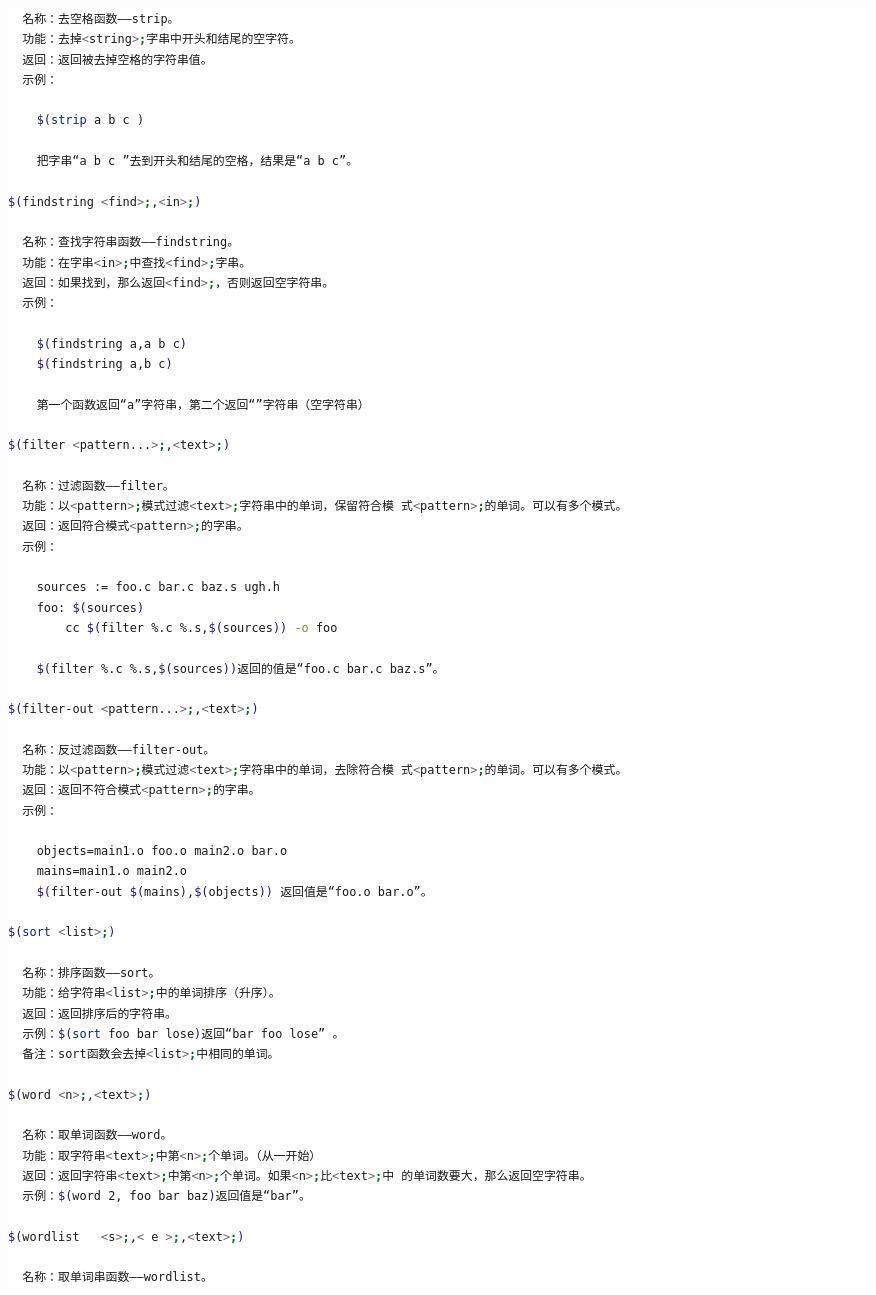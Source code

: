 ```bash
  名称：去空格函数——strip。
  功能：去掉<string>;字串中开头和结尾的空字符。
  返回：返回被去掉空格的字符串值。
  示例：
    
    $(strip a b c )

​    把字串“a b c ”去到开头和结尾的空格，结果是“a b c”。

$(findstring <find>;,<in>;)

  名称：查找字符串函数——findstring。
  功能：在字串<in>;中查找<find>;字串。
  返回：如果找到，那么返回<find>;，否则返回空字符串。
  示例：

​    $(findstring a,a b c)
​    $(findstring a,b c)

​    第一个函数返回“a”字符串，第二个返回“”字符串（空字符串）

$(filter <pattern...>;,<text>;)

  名称：过滤函数——filter。
  功能：以<pattern>;模式过滤<text>;字符串中的单词，保留符合模 式<pattern>;的单词。可以有多个模式。
  返回：返回符合模式<pattern>;的字串。
  示例：

​    sources := foo.c bar.c baz.s ugh.h
​    foo: $(sources)
​        cc $(filter %.c %.s,$(sources)) -o foo

​    $(filter %.c %.s,$(sources))返回的值是“foo.c bar.c baz.s”。

$(filter-out <pattern...>;,<text>;)

  名称：反过滤函数——filter-out。
  功能：以<pattern>;模式过滤<text>;字符串中的单词，去除符合模 式<pattern>;的单词。可以有多个模式。
  返回：返回不符合模式<pattern>;的字串。
  示例：

​    objects=main1.o foo.o main2.o bar.o
​    mains=main1.o main2.o
​    $(filter-out $(mains),$(objects)) 返回值是“foo.o bar.o”。

$(sort <list>;)

  名称：排序函数——sort。
  功能：给字符串<list>;中的单词排序（升序）。
  返回：返回排序后的字符串。
  示例：$(sort foo bar lose)返回“bar foo lose” 。
  备注：sort函数会去掉<list>;中相同的单词。

$(word <n>;,<text>;)

  名称：取单词函数——word。
  功能：取字符串<text>;中第<n>;个单词。（从一开始）
  返回：返回字符串<text>;中第<n>;个单词。如果<n>;比<text>;中 的单词数要大，那么返回空字符串。
  示例：$(word 2, foo bar baz)返回值是“bar”。

$(wordlist   <s>;,< e >;,<text>;)

  名称：取单词串函数——wordlist。
```